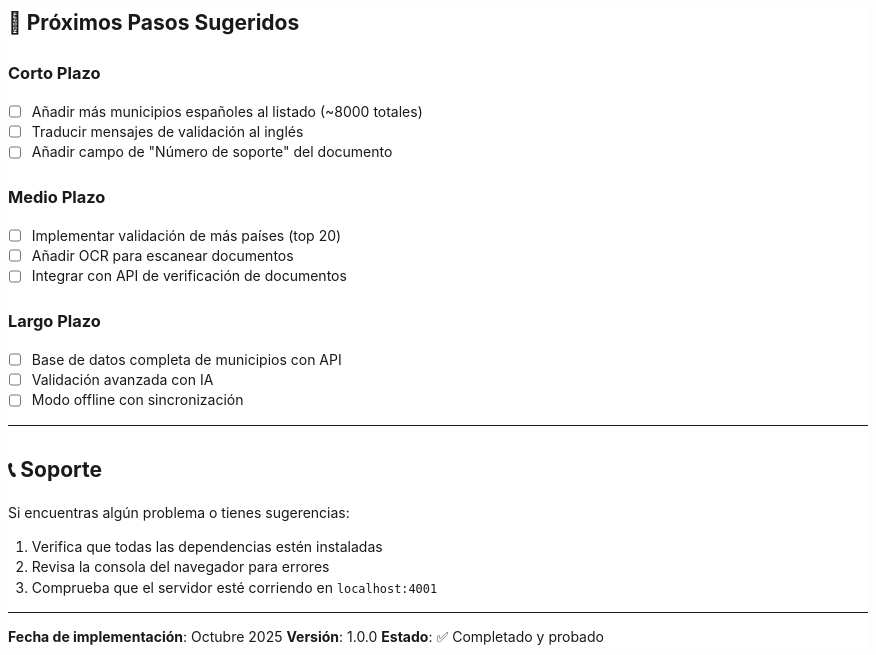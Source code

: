 
## 🚀 Próximos Pasos Sugeridos

### Corto Plazo
- [ ] Añadir más municipios españoles al listado (~8000 totales)
- [ ] Traducir mensajes de validación al inglés
- [ ] Añadir campo de "Número de soporte" del documento

### Medio Plazo
- [ ] Implementar validación de más países (top 20)
- [ ] Añadir OCR para escanear documentos
- [ ] Integrar con API de verificación de documentos

### Largo Plazo
- [ ] Base de datos completa de municipios con API
- [ ] Validación avanzada con IA
- [ ] Modo offline con sincronización

---

## 📞 Soporte

Si encuentras algún problema o tienes sugerencias:
1. Verifica que todas las dependencias estén instaladas
2. Revisa la consola del navegador para errores
3. Comprueba que el servidor esté corriendo en `localhost:4001`

---

**Fecha de implementación**: Octubre 2025
**Versión**: 1.0.0
**Estado**: ✅ Completado y probado









